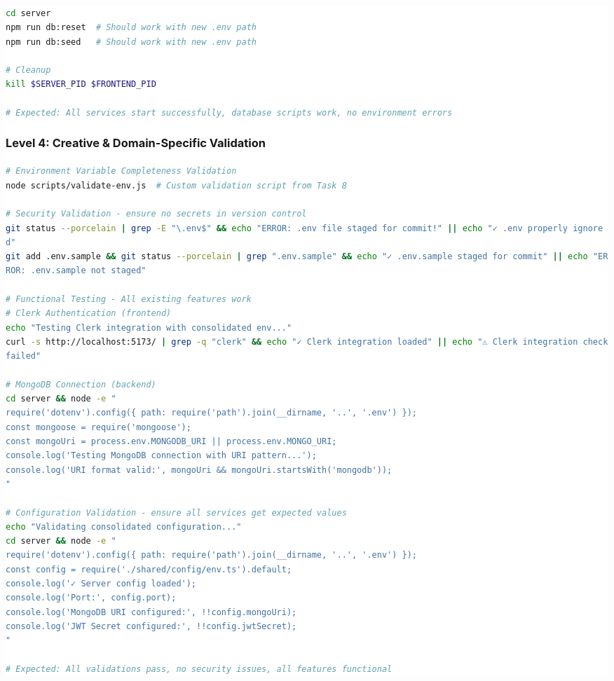 ```bash
cd server
npm run db:reset  # Should work with new .env path
npm run db:seed   # Should work with new .env path

# Cleanup
kill $SERVER_PID $FRONTEND_PID

# Expected: All services start successfully, database scripts work, no environment errors
```

### Level 4: Creative & Domain-Specific Validation

```bash
# Environment Variable Completeness Validation
node scripts/validate-env.js  # Custom validation script from Task 8

# Security Validation - ensure no secrets in version control
git status --porcelain | grep -E "\.env$" && echo "ERROR: .env file staged for commit!" || echo "✓ .env properly ignored"
git add .env.sample && git status --porcelain | grep ".env.sample" && echo "✓ .env.sample staged for commit" || echo "ERROR: .env.sample not staged"

# Functional Testing - All existing features work
# Clerk Authentication (frontend)
echo "Testing Clerk integration with consolidated env..."
curl -s http://localhost:5173/ | grep -q "clerk" && echo "✓ Clerk integration loaded" || echo "⚠ Clerk integration check failed"

# MongoDB Connection (backend)
cd server && node -e "
require('dotenv').config({ path: require('path').join(__dirname, '..', '.env') });
const mongoose = require('mongoose');
const mongoUri = process.env.MONGODB_URI || process.env.MONGO_URI;
console.log('Testing MongoDB connection with URI pattern...');
console.log('URI format valid:', mongoUri && mongoUri.startsWith('mongodb'));
"

# Configuration Validation - ensure all services get expected values
echo "Validating consolidated configuration..."
cd server && node -e "
require('dotenv').config({ path: require('path').join(__dirname, '..', '.env') });
const config = require('./shared/config/env.ts').default;
console.log('✓ Server config loaded');
console.log('Port:', config.port);
console.log('MongoDB URI configured:', !!config.mongoUri);  
console.log('JWT Secret configured:', !!config.jwtSecret);
"

# Expected: All validations pass, no security issues, all features functional
```
